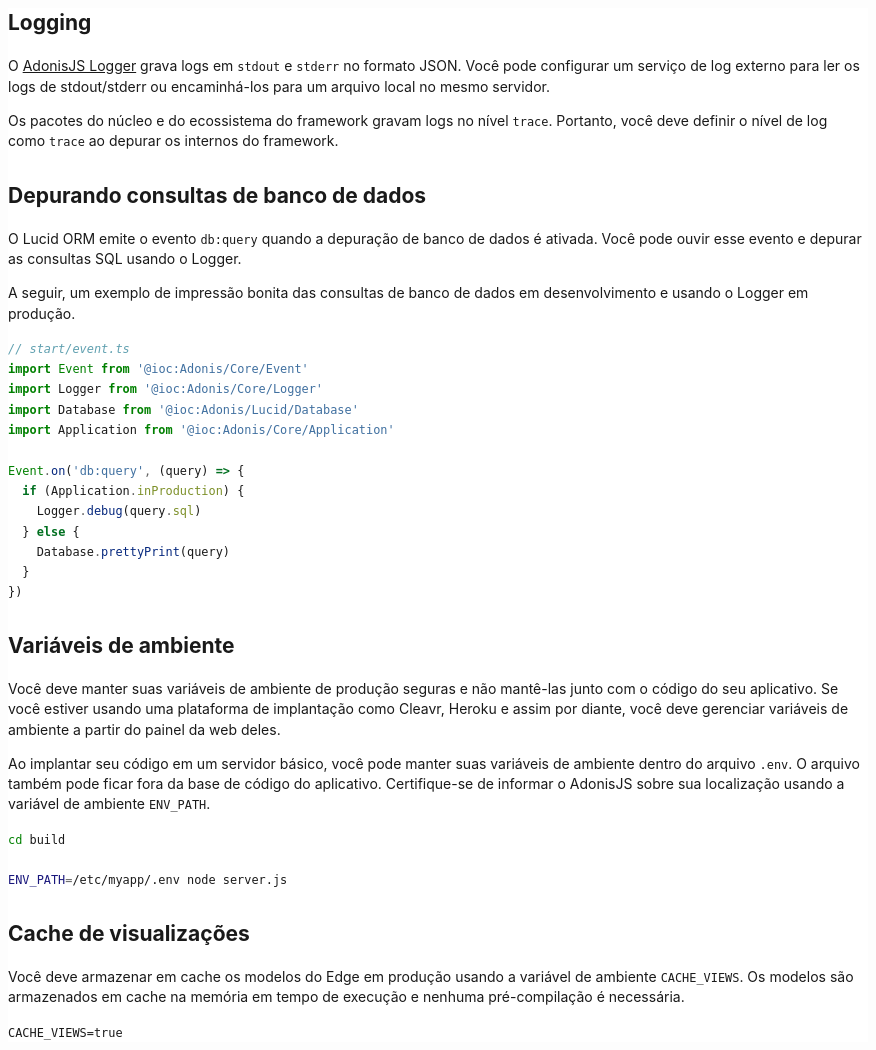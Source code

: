 ## Logging
O [AdonisJS Logger](../digging-deeper/logger.md) grava logs em `stdout` e `stderr` no formato JSON. Você pode configurar um serviço de log externo para ler os logs de stdout/stderr ou encaminhá-los para um arquivo local no mesmo servidor.

Os pacotes do núcleo e do ecossistema do framework gravam logs no nível `trace`. Portanto, você deve definir o nível de log como `trace` ao depurar os internos do framework.

## Depurando consultas de banco de dados
O Lucid ORM emite o evento `db:query` quando a depuração de banco de dados é ativada. Você pode ouvir esse evento e depurar as consultas SQL usando o Logger.

A seguir, um exemplo de impressão bonita das consultas de banco de dados em desenvolvimento e usando o Logger em produção.

```ts
// start/event.ts
import Event from '@ioc:Adonis/Core/Event'
import Logger from '@ioc:Adonis/Core/Logger'
import Database from '@ioc:Adonis/Lucid/Database'
import Application from '@ioc:Adonis/Core/Application'

Event.on('db:query', (query) => {
  if (Application.inProduction) {
    Logger.debug(query.sql)
  } else {
    Database.prettyPrint(query)
  }
})
```

## Variáveis ​​de ambiente
Você deve manter suas variáveis ​​de ambiente de produção seguras e não mantê-las junto com o código do seu aplicativo. Se você estiver usando uma plataforma de implantação como Cleavr, Heroku e assim por diante, você deve gerenciar variáveis ​​de ambiente a partir do painel da web deles.

Ao implantar seu código em um servidor básico, você pode manter suas variáveis ​​de ambiente dentro do arquivo `.env`. O arquivo também pode ficar fora da base de código do aplicativo. Certifique-se de informar o AdonisJS sobre sua localização usando a variável de ambiente `ENV_PATH`.

```sh
cd build

ENV_PATH=/etc/myapp/.env node server.js
```

## Cache de visualizações
Você deve armazenar em cache os modelos do Edge em produção usando a variável de ambiente `CACHE_VIEWS`. Os modelos são armazenados em cache na memória em tempo de execução e nenhuma pré-compilação é necessária.

```dotenv
CACHE_VIEWS=true
```
